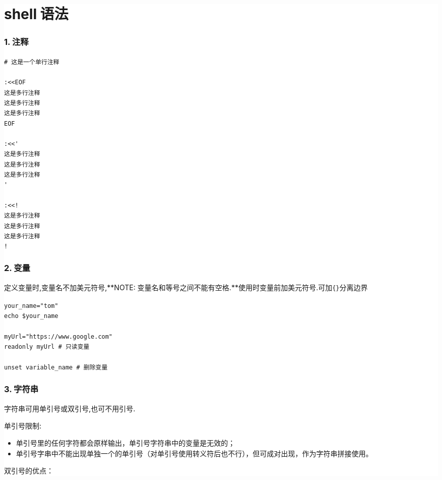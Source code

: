 # shell 语法

### 1. 注释

```shell
# 这是一个单行注释

:<<EOF
这是多行注释
这是多行注释
这是多行注释
EOF

:<<'
这是多行注释
这是多行注释
这是多行注释
'

:<<!
这是多行注释
这是多行注释
这是多行注释
!
```



### 2. 变量

定义变量时,变量名不加美元符号,**NOTE: 变量名和等号之间不能有空格.**使用时变量前加美元符号.可加`{}`分离边界

```shell
your_name="tom"
echo $your_name

myUrl="https://www.google.com"
readonly myUrl # 只读变量

unset variable_name # 删除变量

```

### 3. 字符串

字符串可用单引号或双引号,也可不用引号.

单引号限制:

- 单引号里的任何字符都会原样输出，单引号字符串中的变量是无效的；
- 单引号字串中不能出现单独一个的单引号（对单引号使用转义符后也不行），但可成对出现，作为字符串拼接使用。

双引号的优点：
